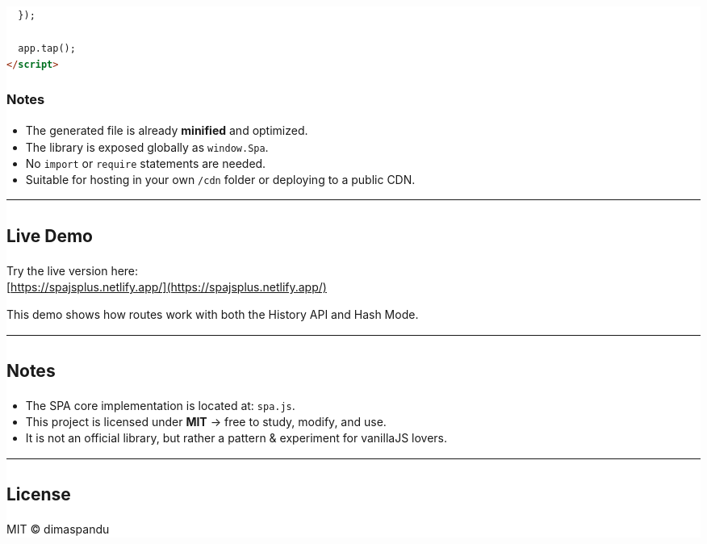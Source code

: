 ```html
  });

  app.tap();
</script>
```

### Notes

- The generated file is already **minified** and optimized.  
- The library is exposed globally as `window.Spa`.  
- No `import` or `require` statements are needed.  
- Suitable for hosting in your own `/cdn` folder or deploying to a public CDN.

---

## Live Demo

Try the live version here:  
[https://spajsplus.netlify.app/](https://spajsplus.netlify.app/)

This demo shows how routes work with both the History API and Hash Mode.

---

## Notes
- The SPA core implementation is located at: `spa.js`.  
- This project is licensed under **MIT** → free to study, modify, and use.  
- It is not an official library, but rather a pattern & experiment for vanillaJS lovers.  

---

## License
MIT © dimaspandu
